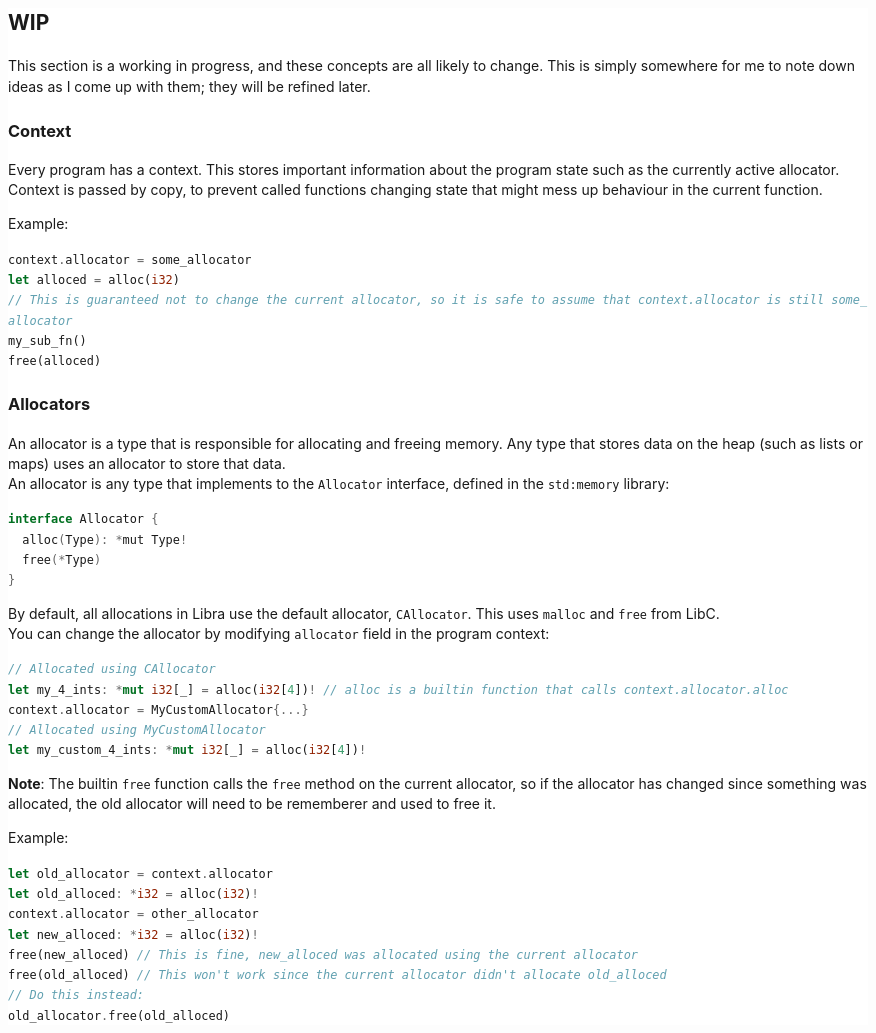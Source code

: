 ## WIP
This section is a working in progress, and these concepts are all likely to change. This is simply somewhere for me to note down ideas as I come up with them; they will be refined later.

### Context
Every program has a context. This stores important information about the program state such as the currently active allocator.  
Context is passed by copy, to prevent called functions changing state that might mess up behaviour in the current function.

Example:
```rust
context.allocator = some_allocator
let alloced = alloc(i32)
// This is guaranteed not to change the current allocator, so it is safe to assume that context.allocator is still some_allocator
my_sub_fn()
free(alloced)
```

### Allocators
An allocator is a type that is responsible for allocating and freeing memory. Any type that stores data on the heap (such as lists or maps) uses an allocator to store that data.  
An allocator is any type that implements to the `Allocator` interface, defined in the `std:memory` library:
```go
interface Allocator {
  alloc(Type): *mut Type!
  free(*Type)
}
```

By default, all allocations in Libra use the default allocator, `CAllocator`. This uses `malloc` and `free` from LibC.  
You can change the allocator by modifying `allocator` field in the program context:
```rust
// Allocated using CAllocator
let my_4_ints: *mut i32[_] = alloc(i32[4])! // alloc is a builtin function that calls context.allocator.alloc
context.allocator = MyCustomAllocator{...}
// Allocated using MyCustomAllocator
let my_custom_4_ints: *mut i32[_] = alloc(i32[4])!
```

**Note**: The builtin `free` function calls the `free` method on the current allocator, so if the allocator has changed since something was allocated, the old allocator will need to be rememberer and used to free it.

Example:
```rust
let old_allocator = context.allocator
let old_alloced: *i32 = alloc(i32)!
context.allocator = other_allocator
let new_alloced: *i32 = alloc(i32)!
free(new_alloced) // This is fine, new_alloced was allocated using the current allocator
free(old_alloced) // This won't work since the current allocator didn't allocate old_alloced
// Do this instead:
old_allocator.free(old_alloced)
```
